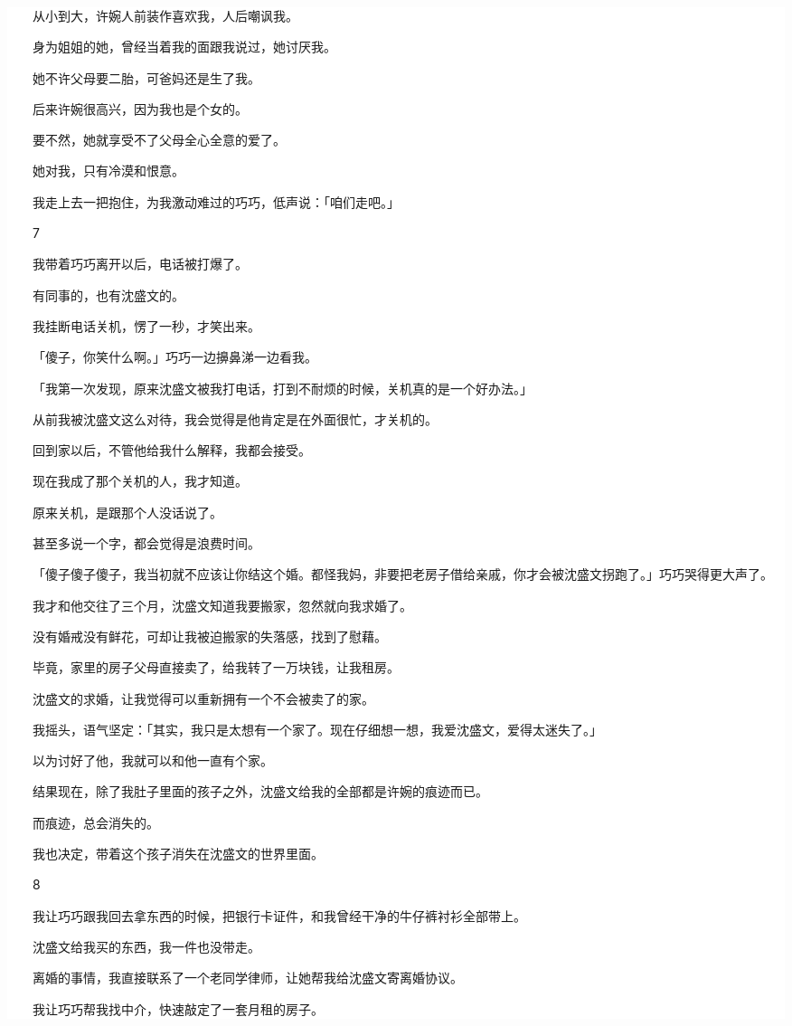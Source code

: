 &emsp;&emsp;从小到大，许婉人前装作喜欢我，人后嘲讽我。  
  
&emsp;&emsp;身为姐姐的她，曾经当着我的面跟我说过，她讨厌我。  
  
&emsp;&emsp;她不许父母要二胎，可爸妈还是生了我。  
  
&emsp;&emsp;后来许婉很高兴，因为我也是个女的。  
  
&emsp;&emsp;要不然，她就享受不了父母全心全意的爱了。  
  
&emsp;&emsp;她对我，只有冷漠和恨意。  
  
&emsp;&emsp;我走上去一把抱住，为我激动难过的巧巧，低声说：「咱们走吧。」  
  
&emsp;&emsp;7  
  
&emsp;&emsp;我带着巧巧离开以后，电话被打爆了。  
  
&emsp;&emsp;有同事的，也有沈盛文的。  
  
&emsp;&emsp;我挂断电话关机，愣了一秒，才笑出来。  
  
&emsp;&emsp;「傻子，你笑什么啊。」巧巧一边擤鼻涕一边看我。  
  
&emsp;&emsp;「我第一次发现，原来沈盛文被我打电话，打到不耐烦的时候，关机真的是一个好办法。」  
  
&emsp;&emsp;从前我被沈盛文这么对待，我会觉得是他肯定是在外面很忙，才关机的。  
  
&emsp;&emsp;回到家以后，不管他给我什么解释，我都会接受。  
  
&emsp;&emsp;现在我成了那个关机的人，我才知道。  
  
&emsp;&emsp;原来关机，是跟那个人没话说了。  
  
&emsp;&emsp;甚至多说一个字，都会觉得是浪费时间。  
  
&emsp;&emsp;「傻子傻子傻子，我当初就不应该让你结这个婚。都怪我妈，非要把老房子借给亲戚，你才会被沈盛文拐跑了。」巧巧哭得更大声了。  
  
&emsp;&emsp;我才和他交往了三个月，沈盛文知道我要搬家，忽然就向我求婚了。  
  
&emsp;&emsp;没有婚戒没有鲜花，可却让我被迫搬家的失落感，找到了慰藉。  
  
&emsp;&emsp;毕竟，家里的房子父母直接卖了，给我转了一万块钱，让我租房。  
  
&emsp;&emsp;沈盛文的求婚，让我觉得可以重新拥有一个不会被卖了的家。  
  
&emsp;&emsp;我摇头，语气坚定：「其实，我只是太想有一个家了。现在仔细想一想，我爱沈盛文，爱得太迷失了。」  
  
&emsp;&emsp;以为讨好了他，我就可以和他一直有个家。  
  
&emsp;&emsp;结果现在，除了我肚子里面的孩子之外，沈盛文给我的全部都是许婉的痕迹而已。  
  
&emsp;&emsp;而痕迹，总会消失的。  
  
&emsp;&emsp;我也决定，带着这个孩子消失在沈盛文的世界里面。  
  
&emsp;&emsp;8  
  
&emsp;&emsp;我让巧巧跟我回去拿东西的时候，把银行卡证件，和我曾经干净的牛仔裤衬衫全部带上。  
  
&emsp;&emsp;沈盛文给我买的东西，我一件也没带走。  
  
&emsp;&emsp;离婚的事情，我直接联系了一个老同学律师，让她帮我给沈盛文寄离婚协议。  
  
&emsp;&emsp;我让巧巧帮我找中介，快速敲定了一套月租的房子。  
  
